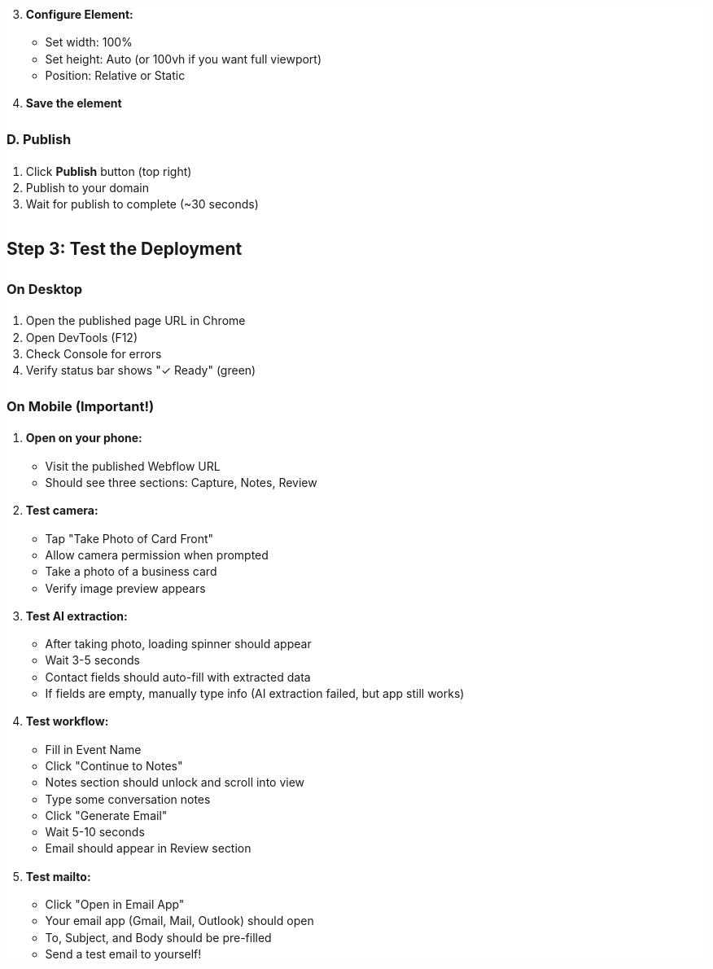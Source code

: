 3. **Configure Element:**
   - Set width: 100%
   - Set height: Auto (or 100vh if you want full viewport)
   - Position: Relative or Static

4. **Save the element**

### D. Publish

1. Click **Publish** button (top right)
2. Publish to your domain
3. Wait for publish to complete (~30 seconds)

## Step 3: Test the Deployment

### On Desktop

1. Open the published page URL in Chrome
2. Open DevTools (F12)
3. Check Console for errors
4. Verify status bar shows "✓ Ready" (green)

### On Mobile (Important!)

1. **Open on your phone:**
   - Visit the published Webflow URL
   - Should see three sections: Capture, Notes, Review

2. **Test camera:**
   - Tap "Take Photo of Card Front"
   - Allow camera permission when prompted
   - Take a photo of a business card
   - Verify image preview appears

3. **Test AI extraction:**
   - After taking photo, loading spinner should appear
   - Wait 3-5 seconds
   - Contact fields should auto-fill with extracted data
   - If fields are empty, manually type info (AI extraction failed, but app still works)

4. **Test workflow:**
   - Fill in Event Name
   - Click "Continue to Notes"
   - Notes section should unlock and scroll into view
   - Type some conversation notes
   - Click "Generate Email"
   - Wait 5-10 seconds
   - Email should appear in Review section

5. **Test mailto:**
   - Click "Open in Email App"
   - Your email app (Gmail, Mail, Outlook) should open
   - To, Subject, and Body should be pre-filled
   - Send a test email to yourself!
